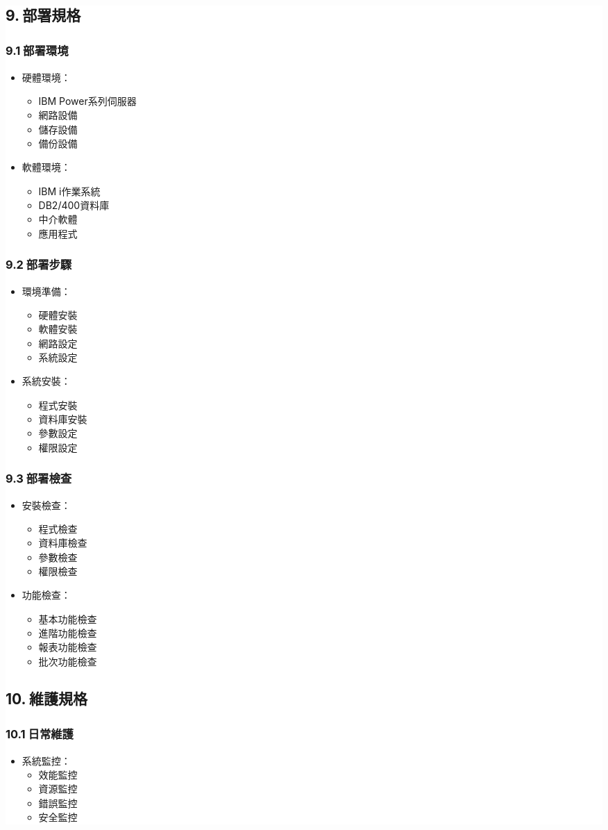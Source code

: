 ## 9. 部署規格

### 9.1 部署環境
- 硬體環境：
  * IBM Power系列伺服器
  * 網路設備
  * 儲存設備
  * 備份設備

- 軟體環境：
  * IBM i作業系統
  * DB2/400資料庫
  * 中介軟體
  * 應用程式

### 9.2 部署步驟
- 環境準備：
  * 硬體安裝
  * 軟體安裝
  * 網路設定
  * 系統設定

- 系統安裝：
  * 程式安裝
  * 資料庫安裝
  * 參數設定
  * 權限設定

### 9.3 部署檢查
- 安裝檢查：
  * 程式檢查
  * 資料庫檢查
  * 參數檢查
  * 權限檢查

- 功能檢查：
  * 基本功能檢查
  * 進階功能檢查
  * 報表功能檢查
  * 批次功能檢查

## 10. 維護規格

### 10.1 日常維護
- 系統監控：
  * 效能監控
  * 資源監控
  * 錯誤監控
  * 安全監控
